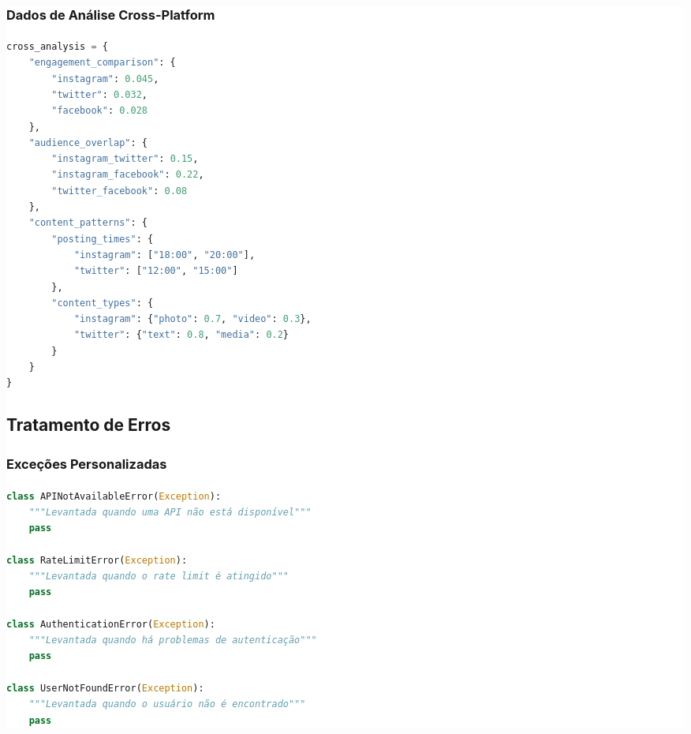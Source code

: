 ```python
```

### Dados de Análise Cross-Platform

```python
cross_analysis = {
    "engagement_comparison": {
        "instagram": 0.045,
        "twitter": 0.032,
        "facebook": 0.028
    },
    "audience_overlap": {
        "instagram_twitter": 0.15,
        "instagram_facebook": 0.22,
        "twitter_facebook": 0.08
    },
    "content_patterns": {
        "posting_times": {
            "instagram": ["18:00", "20:00"],
            "twitter": ["12:00", "15:00"]
        },
        "content_types": {
            "instagram": {"photo": 0.7, "video": 0.3},
            "twitter": {"text": 0.8, "media": 0.2}
        }
    }
}
```

## Tratamento de Erros

### Exceções Personalizadas

```python
class APINotAvailableError(Exception):
    """Levantada quando uma API não está disponível"""
    pass

class RateLimitError(Exception):
    """Levantada quando o rate limit é atingido"""
    pass

class AuthenticationError(Exception):
    """Levantada quando há problemas de autenticação"""
    pass

class UserNotFoundError(Exception):
    """Levantada quando o usuário não é encontrado"""
    pass
```
